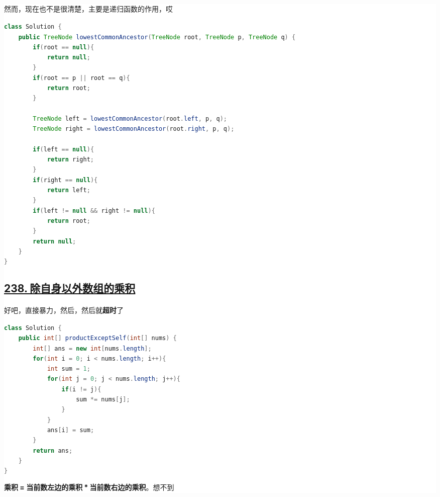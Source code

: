 然而，现在也不是很清楚，主要是递归函数的作用，哎

```java
class Solution {
    public TreeNode lowestCommonAncestor(TreeNode root, TreeNode p, TreeNode q) {
        if(root == null){
            return null;
        }
        if(root == p || root == q){
            return root;
        }

        TreeNode left = lowestCommonAncestor(root.left, p, q);
        TreeNode right = lowestCommonAncestor(root.right, p, q);

        if(left == null){
            return right;
        }
        if(right == null){
            return left;
        }
        if(left != null && right != null){
            return root;
        }
        return null;
    }
}
```

## [238. 除自身以外数组的乘积](https://leetcode-cn.com/problems/product-of-array-except-self/)

好吧，直接暴力，然后，然后就**超时**了

```java
class Solution {
    public int[] productExceptSelf(int[] nums) {
        int[] ans = new int[nums.length];
        for(int i = 0; i < nums.length; i++){
            int sum = 1;
            for(int j = 0; j < nums.length; j++){
                if(i != j){
                    sum *= nums[j];
                }
            }
            ans[i] = sum;
        }
        return ans;
    }
}
```

 **乘积 = 当前数左边的乘积 * 当前数右边的乘积**。想不到
